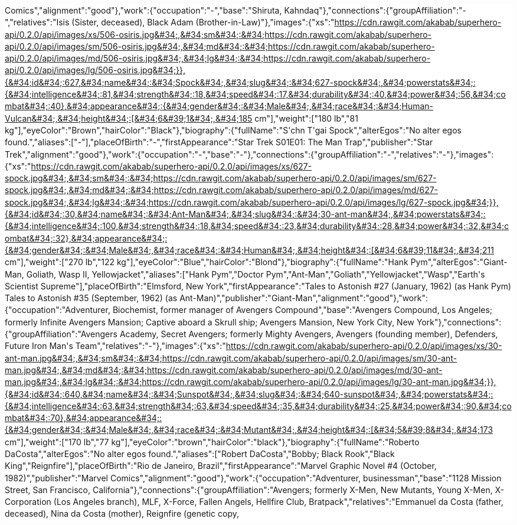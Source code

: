 Comics&#34;,&#34;alignment&#34;:&#34;good&#34;},&#34;work&#34;:{&#34;occupation&#34;:&#34;-&#34;,&#34;base&#34;:&#34;Shiruta, Kahndaq&#34;},&#34;connections&#34;:{&#34;groupAffiliation&#34;:&#34;-&#34;,&#34;relatives&#34;:&#34;Isis (Sister, deceased), Black Adam (Brother-in-Law)&#34;},&#34;images&#34;:{&#34;xs&#34;:&#34;https://cdn.rawgit.com/akabab/superhero-api/0.2.0/api/images/xs/506-osiris.jpg&#34;,&#34;sm&#34;:&#34;https://cdn.rawgit.com/akabab/superhero-api/0.2.0/api/images/sm/506-osiris.jpg&#34;,&#34;md&#34;:&#34;https://cdn.rawgit.com/akabab/superhero-api/0.2.0/api/images/md/506-osiris.jpg&#34;,&#34;lg&#34;:&#34;https://cdn.rawgit.com/akabab/superhero-api/0.2.0/api/images/lg/506-osiris.jpg&#34;}},{&#34;id&#34;:627,&#34;name&#34;:&#34;Spock&#34;,&#34;slug&#34;:&#34;627-spock&#34;,&#34;powerstats&#34;:{&#34;intelligence&#34;:81,&#34;strength&#34;:18,&#34;speed&#34;:17,&#34;durability&#34;:40,&#34;power&#34;:56,&#34;combat&#34;:40},&#34;appearance&#34;:{&#34;gender&#34;:&#34;Male&#34;,&#34;race&#34;:&#34;Human-Vulcan&#34;,&#34;height&#34;:[&#34;6&#39;1&#34;,&#34;185 cm&#34;],&#34;weight&#34;:[&#34;180 lb&#34;,&#34;81 kg&#34;],&#34;eyeColor&#34;:&#34;Brown&#34;,&#34;hairColor&#34;:&#34;Black&#34;},&#34;biography&#34;:{&#34;fullName&#34;:&#34;S&#39;chn T&#39;gai Spock&#34;,&#34;alterEgos&#34;:&#34;No alter egos found.&#34;,&#34;aliases&#34;:[&#34;-&#34;],&#34;placeOfBirth&#34;:&#34;-&#34;,&#34;firstAppearance&#34;:&#34;Star Trek S01E01: The Man Trap&#34;,&#34;publisher&#34;:&#34;Star Trek&#34;,&#34;alignment&#34;:&#34;good&#34;},&#34;work&#34;:{&#34;occupation&#34;:&#34;-&#34;,&#34;base&#34;:&#34;-&#34;},&#34;connections&#34;:{&#34;groupAffiliation&#34;:&#34;-&#34;,&#34;relatives&#34;:&#34;-&#34;},&#34;images&#34;:{&#34;xs&#34;:&#34;https://cdn.rawgit.com/akabab/superhero-api/0.2.0/api/images/xs/627-spock.jpg&#34;,&#34;sm&#34;:&#34;https://cdn.rawgit.com/akabab/superhero-api/0.2.0/api/images/sm/627-spock.jpg&#34;,&#34;md&#34;:&#34;https://cdn.rawgit.com/akabab/superhero-api/0.2.0/api/images/md/627-spock.jpg&#34;,&#34;lg&#34;:&#34;https://cdn.rawgit.com/akabab/superhero-api/0.2.0/api/images/lg/627-spock.jpg&#34;}},{&#34;id&#34;:30,&#34;name&#34;:&#34;Ant-Man&#34;,&#34;slug&#34;:&#34;30-ant-man&#34;,&#34;powerstats&#34;:{&#34;intelligence&#34;:100,&#34;strength&#34;:18,&#34;speed&#34;:23,&#34;durability&#34;:28,&#34;power&#34;:32,&#34;combat&#34;:32},&#34;appearance&#34;:{&#34;gender&#34;:&#34;Male&#34;,&#34;race&#34;:&#34;Human&#34;,&#34;height&#34;:[&#34;6&#39;11&#34;,&#34;211 cm&#34;],&#34;weight&#34;:[&#34;270 lb&#34;,&#34;122 kg&#34;],&#34;eyeColor&#34;:&#34;Blue&#34;,&#34;hairColor&#34;:&#34;Blond&#34;},&#34;biography&#34;:{&#34;fullName&#34;:&#34;Hank Pym&#34;,&#34;alterEgos&#34;:&#34;Giant-Man, Goliath, Wasp II, Yellowjacket&#34;,&#34;aliases&#34;:[&#34;Hank Pym&#34;,&#34;Doctor Pym&#34;,&#34;Ant-Man&#34;,&#34;Goliath&#34;,&#34;Yellowjacket&#34;,&#34;Wasp&#34;,&#34;Earth&#39;s Scientist Supreme&#34;],&#34;placeOfBirth&#34;:&#34;Elmsford, New York&#34;,&#34;firstAppearance&#34;:&#34;Tales to Astonish #27 (January, 1962) (as Hank Pym)  Tales to Astonish #35 (September, 1962) (as Ant-Man)&#34;,&#34;publisher&#34;:&#34;Giant-Man&#34;,&#34;alignment&#34;:&#34;good&#34;},&#34;work&#34;:{&#34;occupation&#34;:&#34;Adventurer, Biochemist, former manager of Avengers Compound&#34;,&#34;base&#34;:&#34;Avengers Compound, Los Angeles; formerly Infinite Avengers Mansion; Captive aboard a Skrull ship; Avengers Mansion, New York City, New York&#34;},&#34;connections&#34;:{&#34;groupAffiliation&#34;:&#34;Avengers Academy, Secret Avengers; formerly Mighty Avengers, Avengers (founding member), Defenders, Future Iron Man&#39;s Team&#34;,&#34;relatives&#34;:&#34;-&#34;},&#34;images&#34;:{&#34;xs&#34;:&#34;https://cdn.rawgit.com/akabab/superhero-api/0.2.0/api/images/xs/30-ant-man.jpg&#34;,&#34;sm&#34;:&#34;https://cdn.rawgit.com/akabab/superhero-api/0.2.0/api/images/sm/30-ant-man.jpg&#34;,&#34;md&#34;:&#34;https://cdn.rawgit.com/akabab/superhero-api/0.2.0/api/images/md/30-ant-man.jpg&#34;,&#34;lg&#34;:&#34;https://cdn.rawgit.com/akabab/superhero-api/0.2.0/api/images/lg/30-ant-man.jpg&#34;}},{&#34;id&#34;:640,&#34;name&#34;:&#34;Sunspot&#34;,&#34;slug&#34;:&#34;640-sunspot&#34;,&#34;powerstats&#34;:{&#34;intelligence&#34;:63,&#34;strength&#34;:63,&#34;speed&#34;:35,&#34;durability&#34;:25,&#34;power&#34;:90,&#34;combat&#34;:70},&#34;appearance&#34;:{&#34;gender&#34;:&#34;Male&#34;,&#34;race&#34;:&#34;Mutant&#34;,&#34;height&#34;:[&#34;5&#39;8&#34;,&#34;173 cm&#34;],&#34;weight&#34;:[&#34;170 lb&#34;,&#34;77 kg&#34;],&#34;eyeColor&#34;:&#34;brown&#34;,&#34;hairColor&#34;:&#34;black&#34;},&#34;biography&#34;:{&#34;fullName&#34;:&#34;Roberto DaCosta&#34;,&#34;alterEgos&#34;:&#34;No alter egos found.&#34;,&#34;aliases&#34;:[&#34;Robert DaCosta&#34;,&#34;Bobby; Black Rook&#34;,&#34;Black King&#34;,&#34;Reignfire&#34;],&#34;placeOfBirth&#34;:&#34;Rio de Janeiro, Brazil&#34;,&#34;firstAppearance&#34;:&#34;Marvel Graphic Novel #4 (October, 1982)&#34;,&#34;publisher&#34;:&#34;Marvel Comics&#34;,&#34;alignment&#34;:&#34;good&#34;},&#34;work&#34;:{&#34;occupation&#34;:&#34;Adventurer, businessman&#34;,&#34;base&#34;:&#34;1128 Mission Street, San Francisco, California&#34;},&#34;connections&#34;:{&#34;groupAffiliation&#34;:&#34;Avengers; formerly X-Men, New Mutants, Young X-Men, X-Corporation (Los Angeles branch), MLF, X-Force, Fallen Angels, Hellfire Club, Bratpack&#34;,&#34;relatives&#34;:&#34;Emmanuel da Costa (father, deceased), Nina da Costa (mother), Reignfire (genetic copy,
